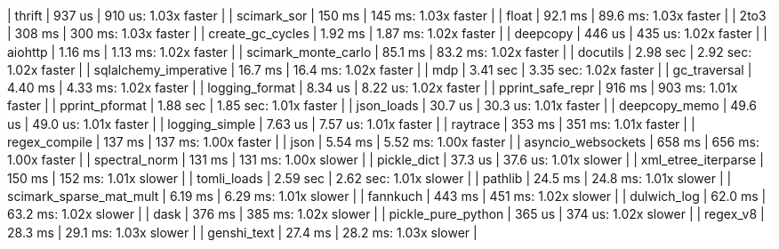 | thrift                     | 937 us                                                                | 910 us: 1.03x faster                                                  |
| scimark_sor                | 150 ms                                                                | 145 ms: 1.03x faster                                                  |
| float                      | 92.1 ms                                                               | 89.6 ms: 1.03x faster                                                 |
| 2to3                       | 308 ms                                                                | 300 ms: 1.03x faster                                                  |
| create_gc_cycles           | 1.92 ms                                                               | 1.87 ms: 1.02x faster                                                 |
| deepcopy                   | 446 us                                                                | 435 us: 1.02x faster                                                  |
| aiohttp                    | 1.16 ms                                                               | 1.13 ms: 1.02x faster                                                 |
| scimark_monte_carlo        | 85.1 ms                                                               | 83.2 ms: 1.02x faster                                                 |
| docutils                   | 2.98 sec                                                              | 2.92 sec: 1.02x faster                                                |
| sqlalchemy_imperative      | 16.7 ms                                                               | 16.4 ms: 1.02x faster                                                 |
| mdp                        | 3.41 sec                                                              | 3.35 sec: 1.02x faster                                                |
| gc_traversal               | 4.40 ms                                                               | 4.33 ms: 1.02x faster                                                 |
| logging_format             | 8.34 us                                                               | 8.22 us: 1.02x faster                                                 |
| pprint_safe_repr           | 916 ms                                                                | 903 ms: 1.01x faster                                                  |
| pprint_pformat             | 1.88 sec                                                              | 1.85 sec: 1.01x faster                                                |
| json_loads                 | 30.7 us                                                               | 30.3 us: 1.01x faster                                                 |
| deepcopy_memo              | 49.6 us                                                               | 49.0 us: 1.01x faster                                                 |
| logging_simple             | 7.63 us                                                               | 7.57 us: 1.01x faster                                                 |
| raytrace                   | 353 ms                                                                | 351 ms: 1.01x faster                                                  |
| regex_compile              | 137 ms                                                                | 137 ms: 1.00x faster                                                  |
| json                       | 5.54 ms                                                               | 5.52 ms: 1.00x faster                                                 |
| asyncio_websockets         | 658 ms                                                                | 656 ms: 1.00x faster                                                  |
| spectral_norm              | 131 ms                                                                | 131 ms: 1.00x slower                                                  |
| pickle_dict                | 37.3 us                                                               | 37.6 us: 1.01x slower                                                 |
| xml_etree_iterparse        | 150 ms                                                                | 152 ms: 1.01x slower                                                  |
| tomli_loads                | 2.59 sec                                                              | 2.62 sec: 1.01x slower                                                |
| pathlib                    | 24.5 ms                                                               | 24.8 ms: 1.01x slower                                                 |
| scimark_sparse_mat_mult    | 6.19 ms                                                               | 6.29 ms: 1.01x slower                                                 |
| fannkuch                   | 443 ms                                                                | 451 ms: 1.02x slower                                                  |
| dulwich_log                | 62.0 ms                                                               | 63.2 ms: 1.02x slower                                                 |
| dask                       | 376 ms                                                                | 385 ms: 1.02x slower                                                  |
| pickle_pure_python         | 365 us                                                                | 374 us: 1.02x slower                                                  |
| regex_v8                   | 28.3 ms                                                               | 29.1 ms: 1.03x slower                                                 |
| genshi_text                | 27.4 ms                                                               | 28.2 ms: 1.03x slower                                                 |